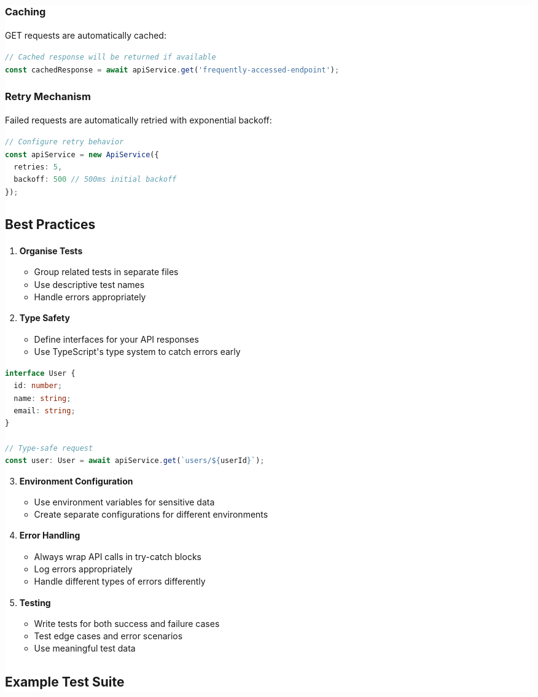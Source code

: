 ### Caching
GET requests are automatically cached:
```typescript
// Cached response will be returned if available
const cachedResponse = await apiService.get('frequently-accessed-endpoint');
```

### Retry Mechanism
Failed requests are automatically retried with exponential backoff:
```typescript
// Configure retry behavior
const apiService = new ApiService({
  retries: 5,
  backoff: 500 // 500ms initial backoff
});
```

## Best Practices

1. **Organise Tests**
   - Group related tests in separate files
   - Use descriptive test names
   - Handle errors appropriately

2. **Type Safety**
   - Define interfaces for your API responses
   - Use TypeScript's type system to catch errors early

```typescript
interface User {
  id: number;
  name: string;
  email: string;
}

// Type-safe request
const user: User = await apiService.get(`users/${userId}`);
```

3. **Environment Configuration**
   - Use environment variables for sensitive data
   - Create separate configurations for different environments

4. **Error Handling**
   - Always wrap API calls in try-catch blocks
   - Log errors appropriately
   - Handle different types of errors differently

5. **Testing**
   - Write tests for both success and failure cases
   - Test edge cases and error scenarios
   - Use meaningful test data

## Example Test Suite
